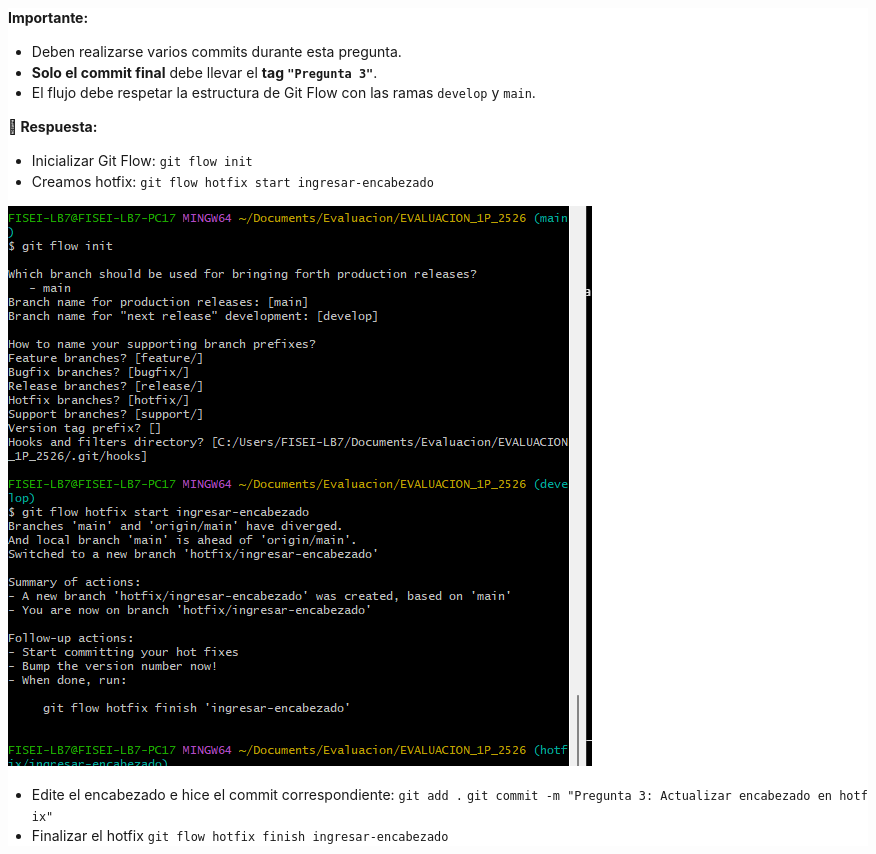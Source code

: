 **Importante:**

- Deben realizarse varios commits durante esta pregunta.
- **Solo el commit final** debe llevar el **tag `"Pregunta 3"`**.
- El flujo debe respetar la estructura de Git Flow con las ramas `develop` y `main`.

**📝 Respuesta:**


* Inicializar Git Flow:
`git flow init`
* Creamos hotfix:
`git flow hotfix start ingresar-encabezado`

![comandos](img/8.png)

* Edite el encabezado e hice el commit correspondiente:
`git add .`
`git commit -m "Pregunta 3: Actualizar encabezado en hotfix"`
* Finalizar el hotfix
`git flow hotfix finish ingresar-encabezado`